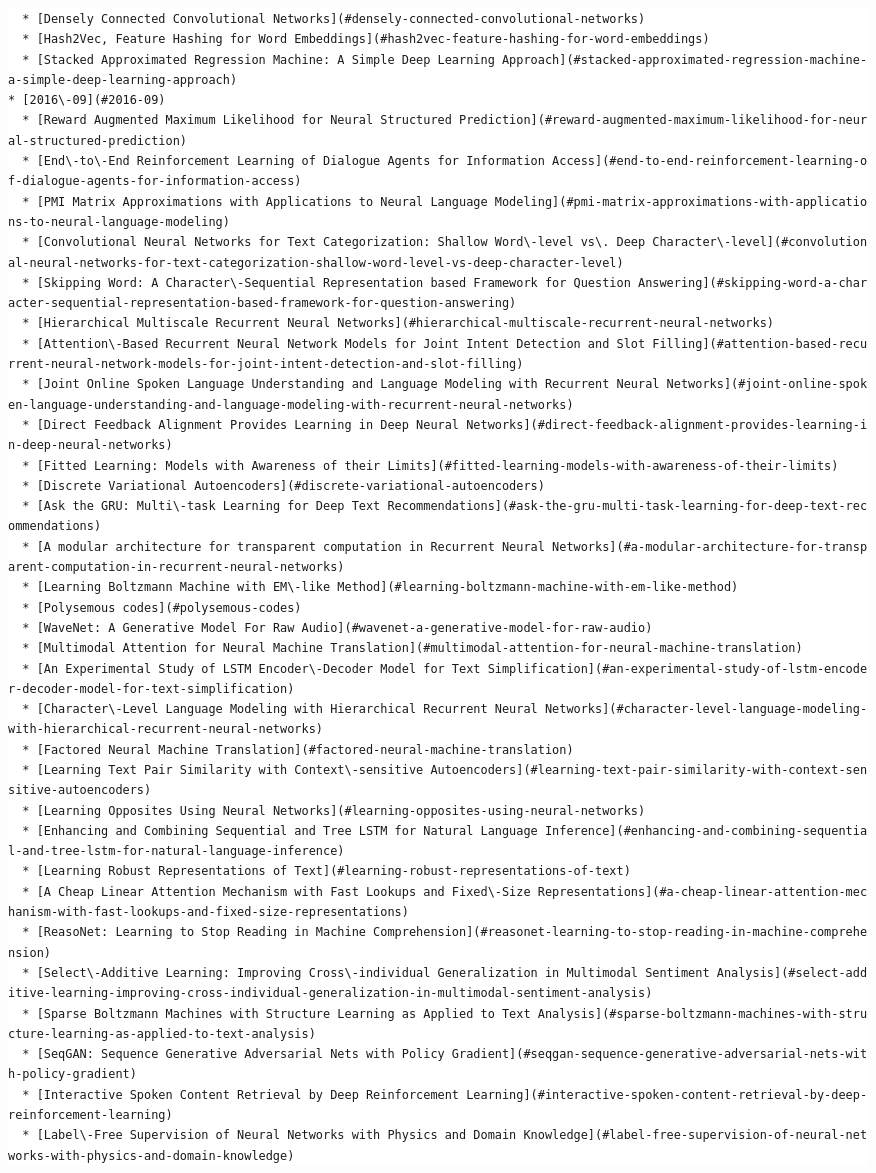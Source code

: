       * [Densely Connected Convolutional Networks](#densely-connected-convolutional-networks)
      * [Hash2Vec, Feature Hashing for Word Embeddings](#hash2vec-feature-hashing-for-word-embeddings)
      * [Stacked Approximated Regression Machine: A Simple Deep Learning Approach](#stacked-approximated-regression-machine-a-simple-deep-learning-approach)
    * [2016\-09](#2016-09)
      * [Reward Augmented Maximum Likelihood for Neural Structured Prediction](#reward-augmented-maximum-likelihood-for-neural-structured-prediction)
      * [End\-to\-End Reinforcement Learning of Dialogue Agents for Information Access](#end-to-end-reinforcement-learning-of-dialogue-agents-for-information-access)
      * [PMI Matrix Approximations with Applications to Neural Language Modeling](#pmi-matrix-approximations-with-applications-to-neural-language-modeling)
      * [Convolutional Neural Networks for Text Categorization: Shallow Word\-level vs\. Deep Character\-level](#convolutional-neural-networks-for-text-categorization-shallow-word-level-vs-deep-character-level)
      * [Skipping Word: A Character\-Sequential Representation based Framework for Question Answering](#skipping-word-a-character-sequential-representation-based-framework-for-question-answering)
      * [Hierarchical Multiscale Recurrent Neural Networks](#hierarchical-multiscale-recurrent-neural-networks)
      * [Attention\-Based Recurrent Neural Network Models for Joint Intent Detection and Slot Filling](#attention-based-recurrent-neural-network-models-for-joint-intent-detection-and-slot-filling)
      * [Joint Online Spoken Language Understanding and Language Modeling with Recurrent Neural Networks](#joint-online-spoken-language-understanding-and-language-modeling-with-recurrent-neural-networks)
      * [Direct Feedback Alignment Provides Learning in Deep Neural Networks](#direct-feedback-alignment-provides-learning-in-deep-neural-networks)
      * [Fitted Learning: Models with Awareness of their Limits](#fitted-learning-models-with-awareness-of-their-limits)
      * [Discrete Variational Autoencoders](#discrete-variational-autoencoders)
      * [Ask the GRU: Multi\-task Learning for Deep Text Recommendations](#ask-the-gru-multi-task-learning-for-deep-text-recommendations)
      * [A modular architecture for transparent computation in Recurrent Neural Networks](#a-modular-architecture-for-transparent-computation-in-recurrent-neural-networks)
      * [Learning Boltzmann Machine with EM\-like Method](#learning-boltzmann-machine-with-em-like-method)
      * [Polysemous codes](#polysemous-codes)
      * [WaveNet: A Generative Model For Raw Audio](#wavenet-a-generative-model-for-raw-audio)
      * [Multimodal Attention for Neural Machine Translation](#multimodal-attention-for-neural-machine-translation)
      * [An Experimental Study of LSTM Encoder\-Decoder Model for Text Simplification](#an-experimental-study-of-lstm-encoder-decoder-model-for-text-simplification)
      * [Character\-Level Language Modeling with Hierarchical Recurrent Neural Networks](#character-level-language-modeling-with-hierarchical-recurrent-neural-networks)
      * [Factored Neural Machine Translation](#factored-neural-machine-translation)
      * [Learning Text Pair Similarity with Context\-sensitive Autoencoders](#learning-text-pair-similarity-with-context-sensitive-autoencoders)
      * [Learning Opposites Using Neural Networks](#learning-opposites-using-neural-networks)
      * [Enhancing and Combining Sequential and Tree LSTM for Natural Language Inference](#enhancing-and-combining-sequential-and-tree-lstm-for-natural-language-inference)
      * [Learning Robust Representations of Text](#learning-robust-representations-of-text)
      * [A Cheap Linear Attention Mechanism with Fast Lookups and Fixed\-Size Representations](#a-cheap-linear-attention-mechanism-with-fast-lookups-and-fixed-size-representations)
      * [ReasoNet: Learning to Stop Reading in Machine Comprehension](#reasonet-learning-to-stop-reading-in-machine-comprehension)
      * [Select\-Additive Learning: Improving Cross\-individual Generalization in Multimodal Sentiment Analysis](#select-additive-learning-improving-cross-individual-generalization-in-multimodal-sentiment-analysis)
      * [Sparse Boltzmann Machines with Structure Learning as Applied to Text Analysis](#sparse-boltzmann-machines-with-structure-learning-as-applied-to-text-analysis)
      * [SeqGAN: Sequence Generative Adversarial Nets with Policy Gradient](#seqgan-sequence-generative-adversarial-nets-with-policy-gradient)
      * [Interactive Spoken Content Retrieval by Deep Reinforcement Learning](#interactive-spoken-content-retrieval-by-deep-reinforcement-learning)
      * [Label\-Free Supervision of Neural Networks with Physics and Domain Knowledge](#label-free-supervision-of-neural-networks-with-physics-and-domain-knowledge)